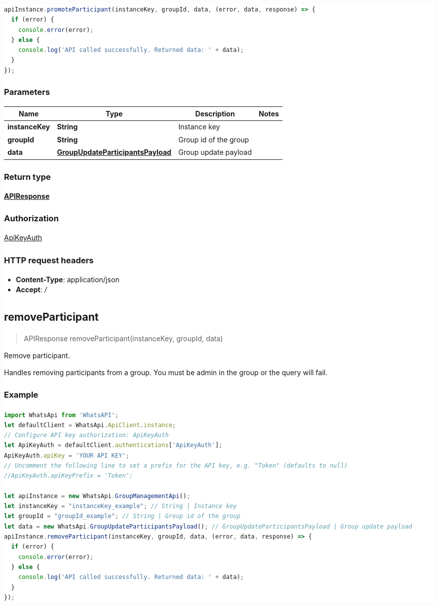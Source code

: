 ```javascript
apiInstance.promoteParticipant(instanceKey, groupId, data, (error, data, response) => {
  if (error) {
    console.error(error);
  } else {
    console.log('API called successfully. Returned data: ' + data);
  }
});
```

### Parameters


Name | Type | Description  | Notes
------------- | ------------- | ------------- | -------------
 **instanceKey** | **String**| Instance key | 
 **groupId** | **String**| Group id of the group | 
 **data** | [**GroupUpdateParticipantsPayload**](GroupUpdateParticipantsPayload.md)| Group update payload | 

### Return type

[**APIResponse**](APIResponse.md)

### Authorization

[ApiKeyAuth](../README.md#ApiKeyAuth)

### HTTP request headers

- **Content-Type**: application/json
- **Accept**: */*


## removeParticipant

> APIResponse removeParticipant(instanceKey, groupId, data)

Remove participant.

Handles removing participants from a group. You must be admin in the group or the query will fail.

### Example

```javascript
import WhatsApi from 'WhatsAPI';
let defaultClient = WhatsApi.ApiClient.instance;
// Configure API key authorization: ApiKeyAuth
let ApiKeyAuth = defaultClient.authentications['ApiKeyAuth'];
ApiKeyAuth.apiKey = 'YOUR API KEY';
// Uncomment the following line to set a prefix for the API key, e.g. "Token" (defaults to null)
//ApiKeyAuth.apiKeyPrefix = 'Token';

let apiInstance = new WhatsApi.GroupManagementApi();
let instanceKey = "instanceKey_example"; // String | Instance key
let groupId = "groupId_example"; // String | Group id of the group
let data = new WhatsApi.GroupUpdateParticipantsPayload(); // GroupUpdateParticipantsPayload | Group update payload
apiInstance.removeParticipant(instanceKey, groupId, data, (error, data, response) => {
  if (error) {
    console.error(error);
  } else {
    console.log('API called successfully. Returned data: ' + data);
  }
});
```
